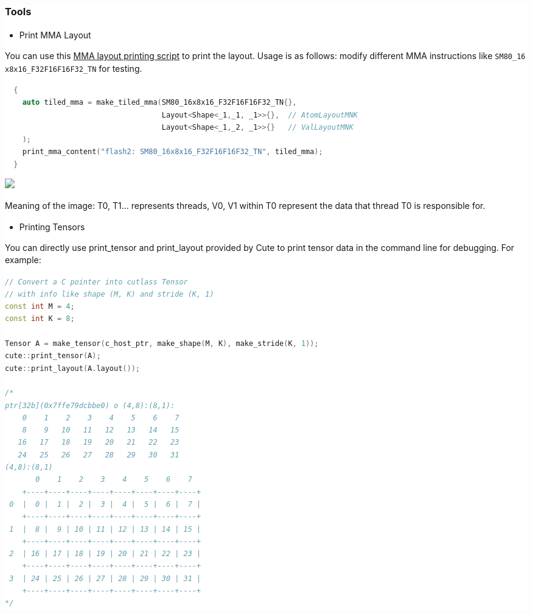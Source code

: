 
### Tools

- Print MMA Layout 

You can use this [MMA layout printing script](https://gist.github.com/66RING/2e188b73fdf703e9f9dfc7371814dd15) to print the layout. Usage is as follows: modify different MMA instructions like `SM80_16x8x16_F32F16F16F32_TN` for testing.

```cpp
  {
    auto tiled_mma = make_tiled_mma(SM80_16x8x16_F32F16F16F32_TN{},
                                    Layout<Shape<_1,_1, _1>>{},  // AtomLayoutMNK
                                    Layout<Shape<_1,_2, _1>>{}   // ValLayoutMNK
    );
    print_mma_content("flash2: SM80_16x8x16_F32F16F16F32_TN", tiled_mma);
  }
```

![](https://raw.githubusercontent.com/66RING/66RING/master/.github/images/Notes/universe/ml/cutlass_flash_attention_top_down/mma.webp)

Meaning of the image: T0, T1... represents threads, V0, V1 within T0 represent the data that thread T0 is responsible for.

- Printing Tensors

You can directly use print_tensor and print_layout provided by Cute to print tensor data in the command line for debugging. For example:

```cpp
// Convert a C pointer into cutlass Tensor
// with info like shape (M, K) and stride (K, 1)
const int M = 4;
const int K = 8;

Tensor A = make_tensor(c_host_ptr, make_shape(M, K), make_stride(K, 1));
cute::print_tensor(A);
cute::print_layout(A.layout());

/*
ptr[32b](0x7ffe79dcbbe0) o (4,8):(8,1):
    0    1    2    3    4    5    6    7
    8    9   10   11   12   13   14   15
   16   17   18   19   20   21   22   23
   24   25   26   27   28   29   30   31
(4,8):(8,1)
       0    1    2    3    4    5    6    7 
    +----+----+----+----+----+----+----+----+
 0  |  0 |  1 |  2 |  3 |  4 |  5 |  6 |  7 |
    +----+----+----+----+----+----+----+----+
 1  |  8 |  9 | 10 | 11 | 12 | 13 | 14 | 15 |
    +----+----+----+----+----+----+----+----+
 2  | 16 | 17 | 18 | 19 | 20 | 21 | 22 | 23 |
    +----+----+----+----+----+----+----+----+
 3  | 24 | 25 | 26 | 27 | 28 | 29 | 30 | 31 |
    +----+----+----+----+----+----+----+----+
*/
```
